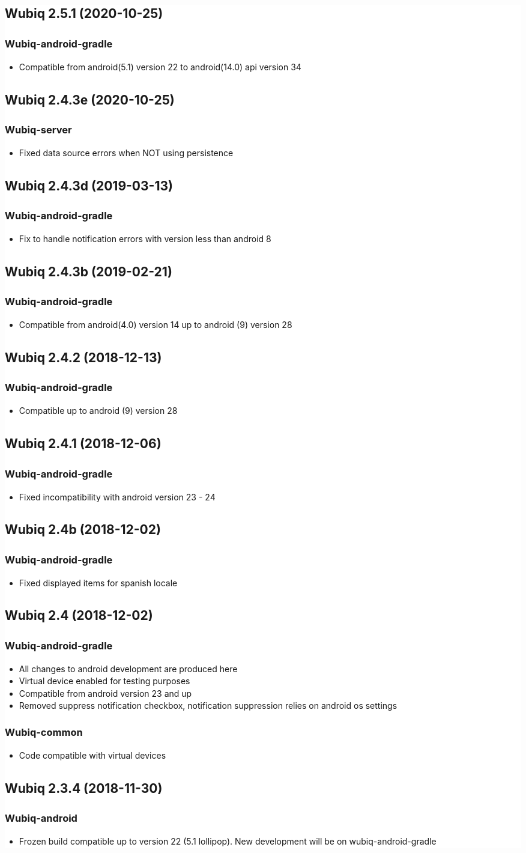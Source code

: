 ## Wubiq 2.5.1 (2020-10-25)
### Wubiq-android-gradle
- Compatible from android(5.1) version 22 to android(14.0) api version 34

## Wubiq 2.4.3e (2020-10-25)
### Wubiq-server
- Fixed data source errors when NOT using persistence

## Wubiq 2.4.3d (2019-03-13)
### Wubiq-android-gradle
- Fix to handle notification errors with version less than android 8

## Wubiq 2.4.3b (2019-02-21)
### Wubiq-android-gradle
- Compatible from android(4.0) version 14 up to android (9) version 28

## Wubiq 2.4.2  (2018-12-13)
### Wubiq-android-gradle
- Compatible up to android (9) version 28

## Wubiq 2.4.1 (2018-12-06)
### Wubiq-android-gradle
- Fixed incompatibility with android version 23 - 24

## Wubiq 2.4b (2018-12-02)
### Wubiq-android-gradle
- Fixed displayed items for spanish locale

## Wubiq 2.4 (2018-12-02)
### Wubiq-android-gradle
- All changes to android development are produced here
- Virtual device enabled for testing purposes
- Compatible from android version 23 and up
- Removed suppress notification checkbox, notification suppression relies on android os settings

### Wubiq-common
- Code compatible with virtual devices

## Wubiq 2.3.4 (2018-11-30)
### Wubiq-android
- Frozen build compatible up to version 22 (5.1 lollipop). New development will be on wubiq-android-gradle
